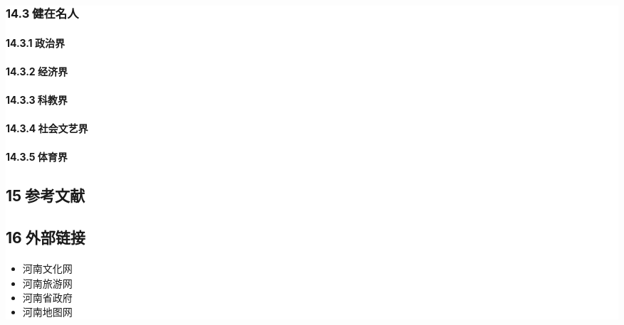

### 14.3 健在名人



#### 14.3.1 政治界



#### 14.3.2 经济界



#### 14.3.3 科教界



#### 14.3.4 社会文艺界



#### 14.3.5 体育界



## 15 参考文献



## 16 外部链接

* 河南文化网
* 河南旅游网
* 河南省政府
* 河南地图网



